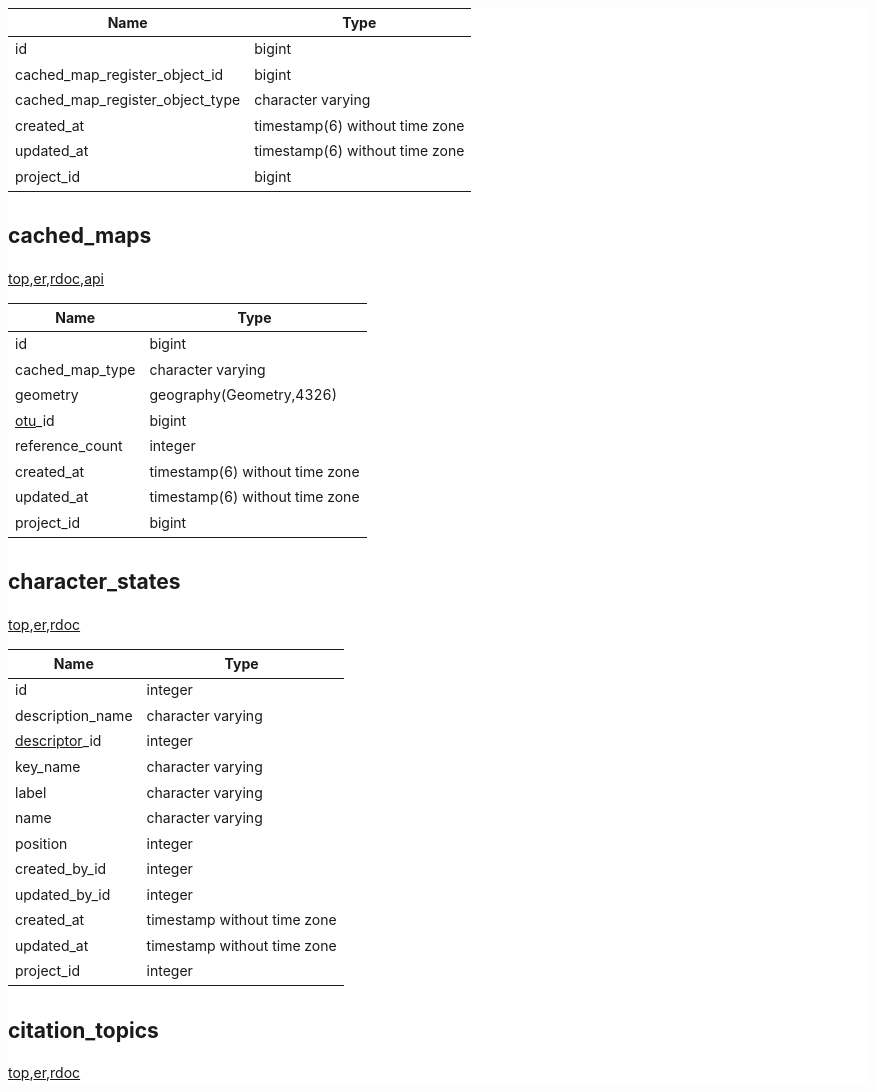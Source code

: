 |Name|Type|
|----|----|
|id|bigint|
|cached_map_register_object_id|bigint|
|cached_map_register_object_type|character varying|
|created_at|timestamp(6) without time zone|
|updated_at|timestamp(6) without time zone|
|project_id|bigint|
## cached_maps
[top](#tables),[er](/develop/Data/models.html#cached-map),[rdoc](https://rdoc.taxonworks.org/CachedMap.html),[api](https://api.taxonworks.org/#/cached_maps)

|Name|Type|
|----|----|
|id|bigint|
|cached_map_type|character varying|
|geometry|geography(Geometry,4326)|
|[otu](#otus)_id|bigint|
|reference_count|integer|
|created_at|timestamp(6) without time zone|
|updated_at|timestamp(6) without time zone|
|project_id|bigint|
## character_states
[top](#tables),[er](/develop/Data/models.html#character-state),[rdoc](https://rdoc.taxonworks.org/CharacterState.html)

|Name|Type|
|----|----|
|id|integer|
|description_name|character varying|
|[descriptor](#descriptors)_id|integer|
|key_name|character varying|
|label|character varying|
|name|character varying|
|position|integer|
|created_by_id|integer|
|updated_by_id|integer|
|created_at|timestamp without time zone|
|updated_at|timestamp without time zone|
|project_id|integer|
## citation_topics
[top](#tables),[er](/develop/Data/models.html#citation-topic),[rdoc](https://rdoc.taxonworks.org/CitationTopic.html)
